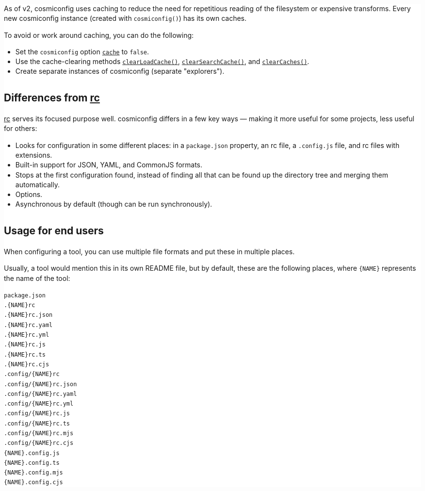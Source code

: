 As of v2, cosmiconfig uses caching to reduce the need for repetitious reading of the filesystem or expensive transforms. Every new cosmiconfig instance (created with `cosmiconfig()`) has its own caches.

To avoid or work around caching, you can do the following:

- Set the `cosmiconfig` option [`cache`] to `false`.
- Use the cache-clearing methods [`clearLoadCache()`], [`clearSearchCache()`], and [`clearCaches()`].
- Create separate instances of cosmiconfig (separate "explorers").

## Differences from [rc](https://github.com/dominictarr/rc)

[rc](https://github.com/dominictarr/rc) serves its focused purpose well. cosmiconfig differs in a few key ways — making it more useful for some projects, less useful for others:

- Looks for configuration in some different places: in a `package.json` property, an rc file, a `.config.js` file, and rc files with extensions.
- Built-in support for JSON, YAML, and CommonJS formats.
- Stops at the first configuration found, instead of finding all that can be found up the directory tree and merging them automatically.
- Options.
- Asynchronous by default (though can be run synchronously).

## Usage for end users

When configuring a tool, you can use multiple file formats and put these in multiple places.

Usually, a tool would mention this in its own README file,
but by default, these are the following places, where `{NAME}` represents the name of the tool:

```
package.json
.{NAME}rc
.{NAME}rc.json
.{NAME}rc.yaml
.{NAME}rc.yml
.{NAME}rc.js
.{NAME}rc.ts
.{NAME}rc.cjs
.config/{NAME}rc
.config/{NAME}rc.json
.config/{NAME}rc.yaml
.config/{NAME}rc.yml
.config/{NAME}rc.js
.config/{NAME}rc.ts
.config/{NAME}rc.mjs
.config/{NAME}rc.cjs
{NAME}.config.js
{NAME}.config.ts
{NAME}.config.mjs
{NAME}.config.cjs
```


[result]: #result
[`load()`]: #explorerload
[`search()`]: #explorersearch
[`clearloadcache()`]: #explorerclearloadcache
[`clearsearchcache()`]: #explorerclearsearchcache
[`cosmiconfig()`]: #cosmiconfig
[`cosmiconfigSync()`]: #cosmiconfigsync
[`clearcaches()`]: #explorerclearcaches
[`packageprop`]: #packageprop
[`cache`]: #cache
[`stopdir`]: #stopdir
[`searchplaces`]: #searchplaces
[`loaders`]: #loaders
[`cosmiconfigoptions`]: #cosmiconfigoptions
[`explorerSync.search()`]: #explorersyncsearch
[`explorerSync.load()`]: #explorersyncload
[`explorer.search()`]: #explorersearch
[`explorer.load()`]: #explorerload
["Loading JS modules"]: #loading-js-modules
[`env-paths`]: https://github.com/sindresorhus/env-paths
[search strategies]: #searchstrategy